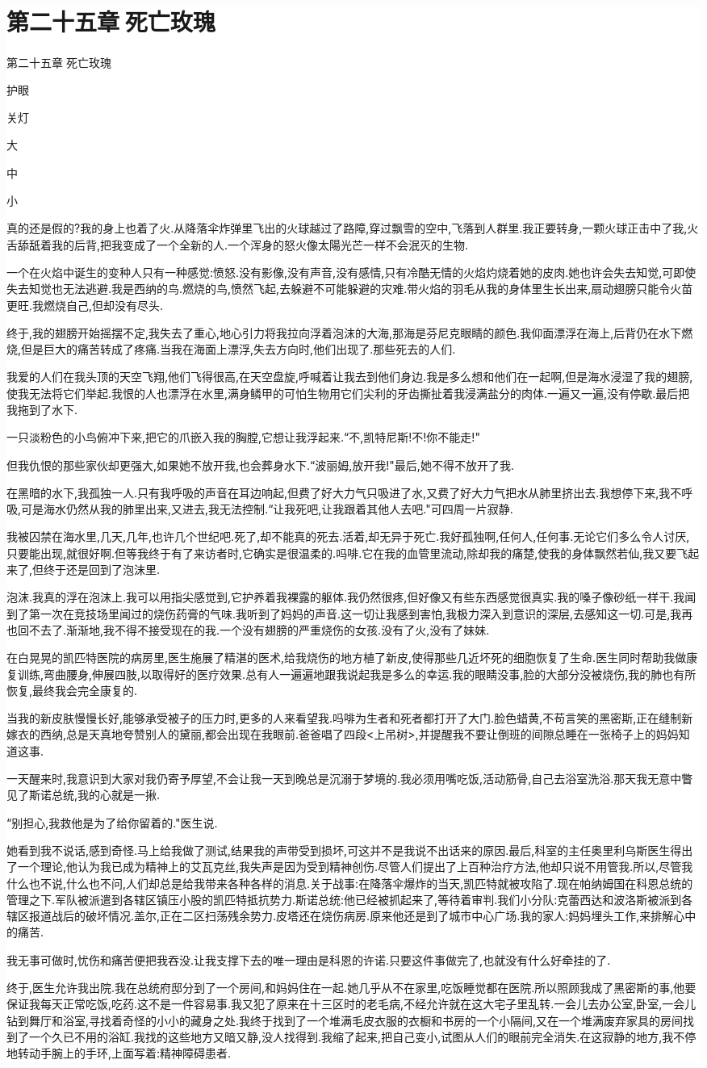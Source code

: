 # 第二十五章 死亡玫瑰

第二十五章 死亡玫瑰

护眼

关灯

大

中

小

真的还是假的?我的身上也着了火.从降落伞炸弹里飞出的火球越过了路障,穿过飘雪的空中,飞落到人群里.我正要转身,一颗火球正击中了我,火舌舔舐着我的后背,把我变成了一个全新的人.一个浑身的怒火像太陽光芒一样不会泯灭的生物.

一个在火焰中诞生的变种人只有一种感觉:愤怒.没有影像,没有声音,没有感情,只有冷酷无情的火焰灼烧着她的皮肉.她也许会失去知觉,可即使失去知觉也无法逃避.我是西纳的鸟.燃烧的鸟,愤然飞起,去躲避不可能躲避的灾难.带火焰的羽毛从我的身体里生长出来,扇动翅膀只能令火苗更旺.我燃烧自己,但却没有尽头.

终于,我的翅膀开始摇摆不定,我失去了重心,地心引力将我拉向浮着泡沫的大海,那海是芬尼克眼睛的颜色.我仰面漂浮在海上,后背仍在水下燃烧,但是巨大的痛苦转成了疼痛.当我在海面上漂浮,失去方向时,他们出现了.那些死去的人们.

我爱的人们在我头顶的天空飞翔,他们飞得很高,在天空盘旋,呼喊着让我去到他们身边.我是多么想和他们在一起啊,但是海水浸湿了我的翅膀,使我无法将它们举起.我恨的人也漂浮在水里,满身鳞甲的可怕生物用它们尖利的牙齿撕扯着我浸满盐分的肉体.一遍又一遍,没有停歇.最后把我拖到了水下.

一只淡粉色的小鸟俯冲下来,把它的爪嵌入我的胸膛,它想让我浮起来.“不,凯特尼斯!不!你不能走!"

但我仇恨的那些家伙却更强大,如果她不放开我,也会葬身水下.“波丽姆,放开我!"最后,她不得不放开了我.

在黑暗的水下,我孤独一人.只有我呼吸的声音在耳边响起,但费了好大力气只吸进了水,又费了好大力气把水从肺里挤出去.我想停下来,我不呼吸,可是海水仍然从我的肺里出来,又进去,我无法控制.“让我死吧,让我跟着其他人去吧."可四周一片寂静.

我被囚禁在海水里,几天,几年,也许几个世纪吧.死了,却不能真的死去.活着,却无异于死亡.我好孤独啊,任何人,任何事.无论它们多么令人讨厌,只要能出现,就很好啊.但等我终于有了来访者时,它确实是很温柔的.吗啡.它在我的血管里流动,除却我的痛楚,使我的身体飘然若仙,我又要飞起来了,但终于还是回到了泡沫里.

泡沫.我真的浮在泡沫上.我可以用指尖感觉到,它护养着我裸露的躯体.我仍然很疼,但好像又有些东西感觉很真实.我的嗓子像砂纸一样干.我闻到了第一次在竞技场里闻过的烧伤药膏的气味.我听到了妈妈的声音.这一切让我感到害怕,我极力深入到意识的深层,去感知这一切.可是,我再也回不去了.渐渐地,我不得不接受现在的我.一个没有翅膀的严重烧伤的女孩.没有了火,没有了妹妹.

在白晃晃的凯匹特医院的病房里,医生施展了精湛的医术,给我烧伤的地方植了新皮,使得那些几近坏死的细胞恢复了生命.医生同时帮助我做康复训练,弯曲腰身,伸展四肢,以取得好的医疗效果.总有人一遍遍地跟我说起我是多么的幸运.我的眼睛没事,脸的大部分没被烧伤,我的肺也有所恢复,最终我会完全康复的.

当我的新皮肤慢慢长好,能够承受被子的压力时,更多的人来看望我.吗啡为生者和死者都打开了大门.脸色蜡黄,不苟言笑的黑密斯,正在缝制新嫁衣的西纳,总是天真地夸赞别人的黛丽,都会出现在我眼前.爸爸唱了四段<上吊树>,并提醒我不要让倒班的间隙总睡在一张椅子上的妈妈知道这事.

一天醒来时,我意识到大家对我仍寄予厚望,不会让我一天到晚总是沉溺于梦境的.我必须用嘴吃饭,活动筋骨,自己去浴室洗浴.那天我无意中瞥见了斯诺总统,我的心就是一揪.

“别担心,我救他是为了给你留着的."医生说.

她看到我不说话,感到奇怪.马上给我做了测试,结果我的声带受到损坏,可这并不是我说不出话来的原因.最后,科室的主任奥里利乌斯医生得出了一个理论,他认为我已成为精神上的艾瓦克丝,我失声是因为受到精神创伤.尽管人们提出了上百种治疗方法,他却只说不用管我.所以,尽管我什么也不说,什么也不问,人们却总是给我带来各种各样的消息.关于战事:在降落伞爆炸的当天,凯匹特就被攻陷了.现在帕纳姆国在科恩总统的管理之下.军队被派遣到各辖区镇压小股的凯匹特抵抗势力.斯诺总统:他已经被抓起来了,等待着审判.我们小分队:克蕾西达和波洛斯被派到各辖区报道战后的破坏情况.盖尔,正在二区扫荡残余势力.皮塔还在烧伤病房.原来他还是到了城市中心广场.我的家人:妈妈埋头工作,来排解心中的痛苦.

我无事可做时,忧伤和痛苦便把我吞没.让我支撑下去的唯一理由是科恩的许诺.只要这件事做完了,也就没有什么好牵挂的了.

终于,医生允许我出院.我在总统府邸分到了一个房间,和妈妈住在一起.她几乎从不在家里,吃饭睡觉都在医院.所以照顾我成了黑密斯的事,他要保证我每天正常吃饭,吃药.这不是一件容易事.我又犯了原来在十三区时的老毛病,不经允许就在这大宅子里乱转.一会儿去办公室,卧室,一会儿钻到舞厅和浴室,寻找着奇怪的小小的藏身之处.我终于找到了一个堆满毛皮衣服的衣橱和书房的一个小隔间,又在一个堆满废弃家具的房间找到了一个久已不用的浴缸.我找的这些地方又暗又静,没人找得到.我缩了起来,把自己变小,试图从人们的眼前完全消失.在这寂静的地方,我不停地转动手腕上的手环,上面写着:精神障碍患者.
